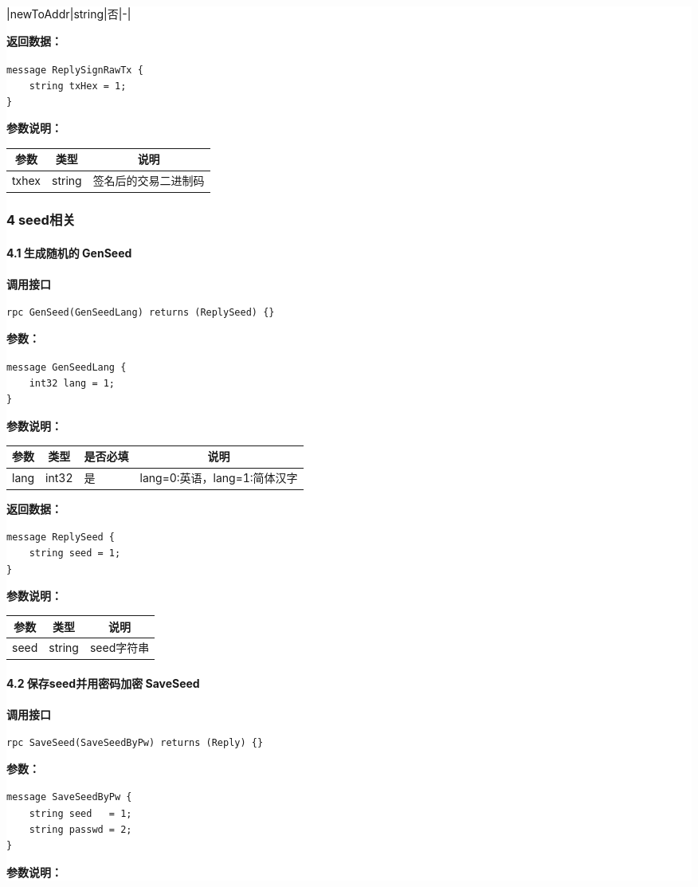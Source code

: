 |newToAddr|string|否|-|

**返回数据：**
```
message ReplySignRawTx {
    string txHex = 1;
}
```

**参数说明：**

|参数|类型|说明|
|----|----|----|
|txhex|string|签名后的交易二进制码|

### 4 seed相关
#### 4.1 生成随机的 GenSeed
**调用接口**
```
rpc GenSeed(GenSeedLang) returns (ReplySeed) {}
```
**参数：**
```
message GenSeedLang {
    int32 lang = 1;
}
```
**参数说明：**

|参数|类型|是否必填|说明|
|----|----|----|----|
|lang|int32|是|lang=0:英语，lang=1:简体汉字|

**返回数据：**
```
message ReplySeed {
    string seed = 1;
}
```
**参数说明：**

|参数|类型|说明|
|----|----|----|
|seed|string|seed字符串|

#### 4.2 保存seed并用密码加密 SaveSeed
**调用接口**
```
rpc SaveSeed(SaveSeedByPw) returns (Reply) {}
```
**参数：**
```
message SaveSeedByPw {
    string seed   = 1;
    string passwd = 2;
}
```
**参数说明：**
